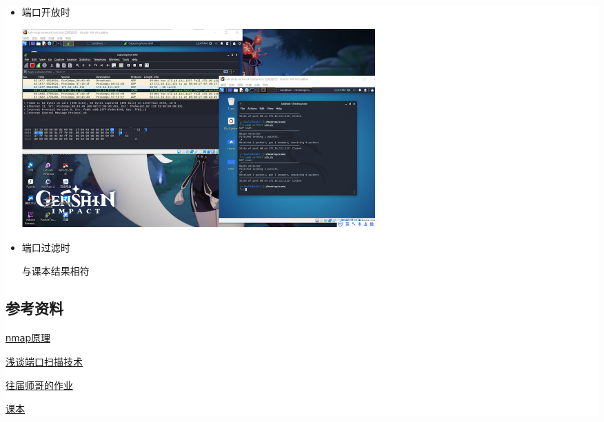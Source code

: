 + 端口开放时

  <img src="img\udp_open.png" alt="udp_open" style="zoom:50%;" />

+ 端口过滤时

  与课本结果相符

## 参考资料

[nmap原理](https://nmap.org/book/synscan)

[浅谈端口扫描技术](https://blog.zeddyu.info/2019/06/12/Scanner/)

[往届师哥的作业](https://github.com/CUCCS/2018-NS-Public-TheMasterOfMagic/tree/ns-chap0x05/ns/chap0x05)

[课本](https://c4pr1c3.github.io/cuc-ns/chap0x05/main.html)

